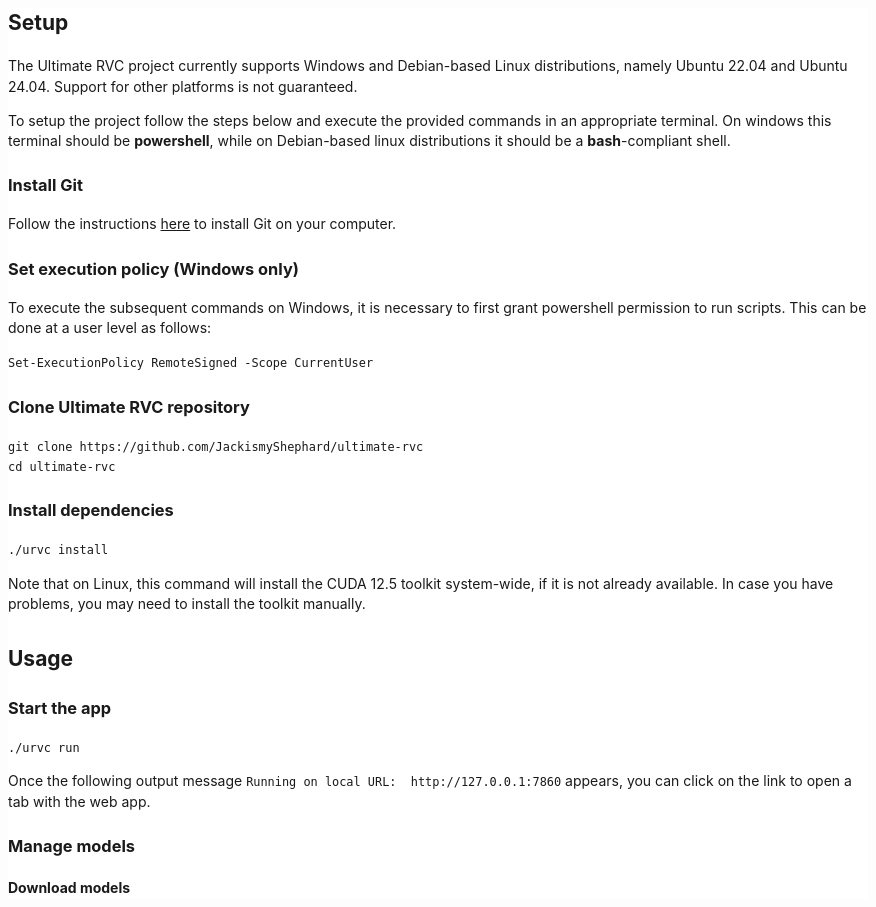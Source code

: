 ## Setup

The Ultimate RVC project currently supports Windows and Debian-based Linux distributions, namely Ubuntu 22.04 and Ubuntu 24.04. Support for other platforms is not guaranteed.

To setup the project follow the steps below and execute the provided commands in an appropriate terminal. On windows this terminal should be **powershell**, while on Debian-based linux distributions it should be a **bash**-compliant shell.

### Install Git

Follow the instructions [here](https://git-scm.com/book/en/v2/Getting-Started-Installing-Git) to install Git on your computer.

### Set execution policy (Windows only)

To execute the subsequent commands on Windows, it is necessary to first grant
powershell permission to run scripts. This can be done at a user level as follows:

```console
Set-ExecutionPolicy RemoteSigned -Scope CurrentUser
```

### Clone Ultimate RVC repository

```console
git clone https://github.com/JackismyShephard/ultimate-rvc
cd ultimate-rvc
```

### Install dependencies

```console
./urvc install 
```

Note that on Linux, this command will install the CUDA 12.5 toolkit system-wide, if it is not already available. In case you have problems, you may need to install the toolkit manually.

## Usage

### Start the app

```console
./urvc run
```

Once the following output message `Running on local URL:  http://127.0.0.1:7860` appears, you can click on the link to open a tab with the web app.

### Manage models

#### Download models
